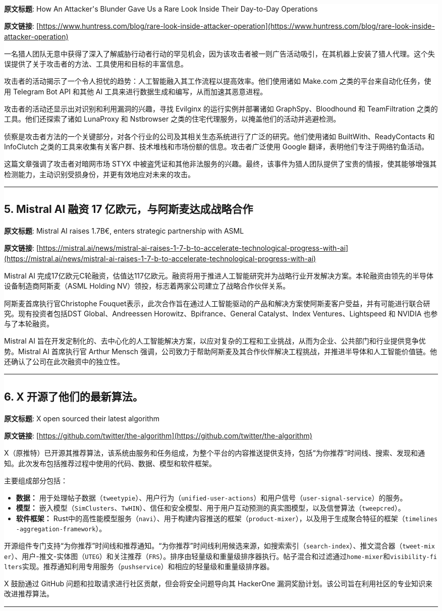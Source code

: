 **原文标题**: How An Attacker's Blunder Gave Us a Rare Look Inside Their Day-to-Day Operations

**原文链接**: [https://www.huntress.com/blog/rare-look-inside-attacker-operation](https://www.huntress.com/blog/rare-look-inside-attacker-operation)

一名猎人团队无意中获得了深入了解威胁行动者行动的罕见机会，因为该攻击者被一则广告活动吸引，在其机器上安装了猎人代理。这个失误提供了关于攻击者的方法、工具使用和目标的丰富信息。

攻击者的活动揭示了一个令人担忧的趋势：人工智能融入其工作流程以提高效率。他们使用诸如 Make.com 之类的平台来自动化任务，使用 Telegram Bot API 和其他 AI 工具来进行数据生成和编写，从而加速其恶意进程。

攻击者的活动还显示出对识别和利用漏洞的兴趣，寻找 Evilginx 的运行实例并部署诸如 GraphSpy、Bloodhound 和 TeamFiltration 之类的工具。他们还探索了诸如 LunaProxy 和 Nstbrowser 之类的住宅代理服务，以掩盖他们的活动并逃避检测。

侦察是攻击者方法的一个关键部分，对各个行业的公司及其相关生态系统进行了广泛的研究。他们使用诸如 BuiltWith、ReadyContacts 和 InfoClutch 之类的工具来收集有关客户群、技术堆栈和市场份额的信息。攻击者广泛使用 Google 翻译，表明他们专注于网络钓鱼活动。

这篇文章强调了攻击者对暗网市场 STYX 中被盗凭证和其他非法服务的兴趣。最终，该事件为猎人团队提供了宝贵的情报，使其能够增强其检测能力，主动识别受损身份，并更有效地应对未来的攻击。

---

## 5. Mistral AI 融资 17 亿欧元，与阿斯麦达成战略合作

**原文标题**: Mistral AI raises 1.7B€, enters strategic partnership with ASML

**原文链接**: [https://mistral.ai/news/mistral-ai-raises-1-7-b-to-accelerate-technological-progress-with-ai](https://mistral.ai/news/mistral-ai-raises-1-7-b-to-accelerate-technological-progress-with-ai)

Mistral AI 完成17亿欧元C轮融资，估值达117亿欧元。融资将用于推进人工智能研究并为战略行业开发解决方案。本轮融资由领先的半导体设备制造商阿斯麦（ASML Holding NV）领投，标志着两家公司建立了战略合作伙伴关系。

阿斯麦首席执行官Christophe Fouquet表示，此次合作旨在通过人工智能驱动的产品和解决方案使阿斯麦客户受益，并有可能进行联合研究。现有投资者包括DST Global、Andreessen Horowitz、Bpifrance、General Catalyst、Index Ventures、Lightspeed 和 NVIDIA 也参与了本轮融资。

Mistral AI 旨在开发定制化的、去中心化的人工智能解决方案，以应对复杂的工程和工业挑战，从而为企业、公共部门和行业提供竞争优势。Mistral AI 首席执行官 Arthur Mensch 强调，公司致力于帮助阿斯麦及其合作伙伴解决工程挑战，并推进半导体和人工智能价值链。他还确认了公司在此次融资中的独立性。

---

## 6. X 开源了他们的最新算法。

**原文标题**: X open sourced their latest algorithm

**原文链接**: [https://github.com/twitter/the-algorithm](https://github.com/twitter/the-algorithm)

X（原推特）已开源其推荐算法，该系统由服务和任务组成，为整个平台的内容推送提供支持，包括“为你推荐”时间线、搜索、发现和通知。此次发布包括推荐过程中使用的代码、数据、模型和软件框架。

主要组成部分包括：

*   **数据：** 用于处理帖子数据（`tweetypie`）、用户行为（`unified-user-actions`）和用户信号（`user-signal-service`）的服务。
*   **模型：** 嵌入模型（`SimClusters`、`TwHIN`）、信任和安全模型、用于用户互动预测的真实图模型，以及信誉算法（`tweepcred`）。
*   **软件框架：** Rust中的高性能模型服务（`navi`）、用于构建内容推送的框架（`product-mixer`），以及用于生成聚合特征的框架（`timelines-aggregation-framework`）。

开源组件专门支持“为你推荐”时间线和推荐通知。“为你推荐”时间线利用候选来源，如搜索索引（`search-index`）、推文混合器（`tweet-mixer`）、用户-推文-实体图（`UTEG`）和关注推荐（`FRS`）。排序由轻量级和重量级排序器执行。帖子混合和过滤通过`home-mixer`和`visibility-filters`实现。推荐通知利用专用服务（`pushservice`）和相应的轻量级和重量级排序器。

X 鼓励通过 GitHub 问题和拉取请求进行社区贡献，但会将安全问题导向其 HackerOne 漏洞奖励计划。该公司旨在利用社区的专业知识来改进推荐算法。

---